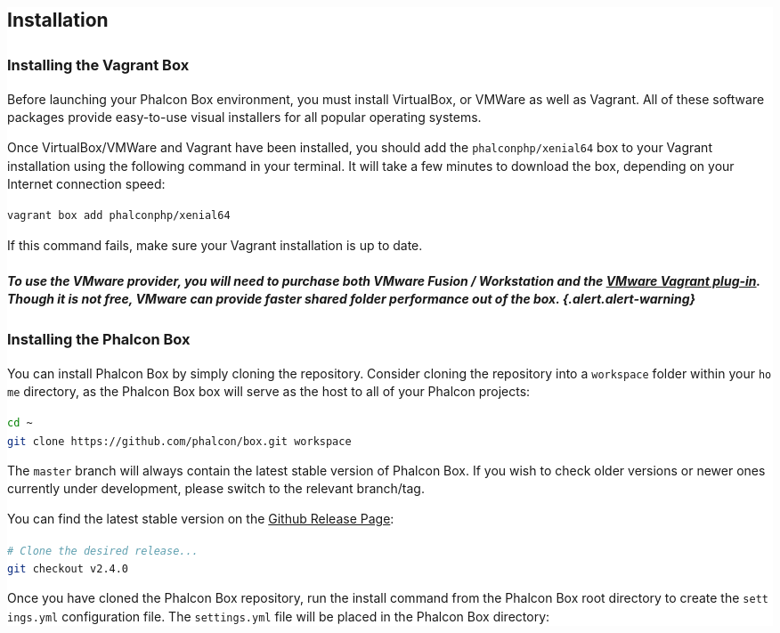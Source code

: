 <a name='installation'></a>

## Installation

<a name='installation-vagrant-box'></a>

### Installing the Vagrant Box

Before launching your Phalcon Box environment, you must install VirtualBox, or VMWare as well as Vagrant. All of these software packages provide easy-to-use visual installers for all popular operating systems.

Once VirtualBox/VMWare and Vagrant have been installed, you should add the `phalconphp/xenial64` box to your Vagrant installation using the following command in your terminal. It will take a few minutes to download the box, depending on your Internet connection speed:

```bash
vagrant box add phalconphp/xenial64
```

If this command fails, make sure your Vagrant installation is up to date.

##### To use the VMware provider, you will need to purchase both VMware Fusion / Workstation and the [VMware Vagrant plug-in](https://www.vagrantup.com/vmware). Though it is not free, VMware can provide faster shared folder performance out of the box. {.alert.alert-warning}

<a name='installation-phalcon-box'></a>

### Installing the Phalcon Box

You can install Phalcon Box by simply cloning the repository. Consider cloning the repository into a `workspace` folder within your `home` directory, as the Phalcon Box box will serve as the host to all of your Phalcon projects:

```bash
cd ~
git clone https://github.com/phalcon/box.git workspace
```

The `master` branch will always contain the latest stable version of Phalcon Box. If you wish to check older versions or newer ones currently under development, please switch to the relevant branch/tag.

You can find the latest stable version on the [Github Release Page](https://github.com/phalcon/box/releases):

```bash
# Clone the desired release...
git checkout v2.4.0
```

Once you have cloned the Phalcon Box repository, run the install command from the Phalcon Box root directory to create the `settings.yml` configuration file. The `settings.yml` file will be placed in the Phalcon Box directory:
